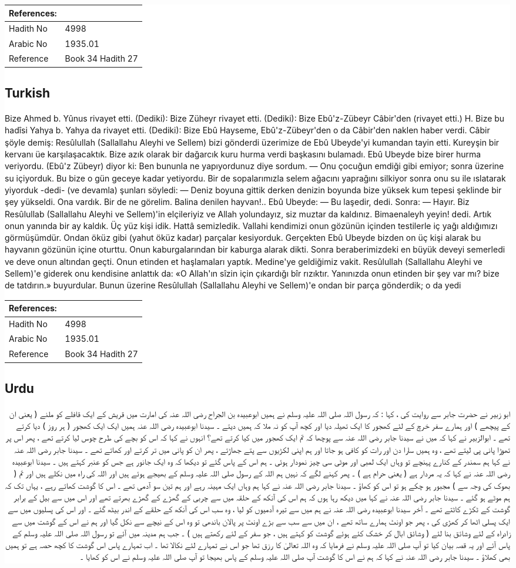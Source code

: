<div style={{backgroundColor:'#f8f9fa',padding:20, marginBottom: 10}}><table> <thead> <tr> <th>References:</th> <th></th> </tr> </thead> <tbody><tr><td>Hadith No</td><td>4998</td></tr><tr><td>Arabic No</td><td>1935.01</td></tr><tr><td>Reference</td><td>Book 34 Hadith 27</td></tr></tbody></table></div>

## Turkish


<div dir="ltr" lang="tr" style={{fontSize:'larger',backgroundColor:'#f8f9fa',padding:20}}>
Bize Ahmed b. Yûnus rivayet etti. (Dediki): Bize Züheyr rivayet etti. (Dediki): Bize Ebû'z-Zübeyr Câbir'den (rivayet etti.) H. Bize bu hadîsi Yahya b. Yahya da rivayet etti. (Dediki): Bize Ebû Hayseme, Ebû'z-Zübeyr'den o da Câbir'den naklen haber verdi. Câbir şöyle demiş: Resûlullah (Sallallahu Aleyhi ve Sellem) bizi gönderdi üzerimize de Ebû Ubeyde'yi kumandan tayin etti. Kureyşin bir kervanı üe karşılaşacaktık. Bize azık olarak bir dağarcık kuru hurma verdi başkasını bulamadı. Ebû Ubeyde bize birer hurma veriyordu. (Ebû'z Zübeyr) diyor ki: Ben bununla ne yapıyordunuz diye sordum. — Onu çocuğun emdiği gibi emiyor; sonra üzerine su içiyorduk. Bu bize o gün geceye kadar yetiyordu. Bir de sopalarımızla selem ağacını yaprağını silkiyor sonra onu su ile ıslatarak yiyorduk -dedi- (ve devamla) şunları söyledi: — Deniz boyuna gittik derken denizin boyunda bize yüksek kum tepesi şeklinde bir şey yükseldi. Ona vardık. Bir de ne görelim. Balina denilen hayvan!.. Ebû Ubeyde: — Bu laşedir, dedi. Sonra: — Hayır. Biz Resûlullab (Sallallahu Aleyhi ve Sellem)'in elçileriyiz ve Allah yolundayız, siz muztar da kaldınız. Bimaenaleyh yeyin! dedi. Artık onun yanında bir ay kaldık. Üç yüz kişi idik. Hattâ semizledik. Vallahi kendimizi onun gözünün içinden testilerle iç yağı aldığımızı görmüşümdür. Ondan öküz gibi (yahut öküz kadar) parçalar kesiyorduk. Gerçekten Ebû Ubeyde bizden on üç kişi alarak bu hayvanın gözünün içine oturttu. Onun kaburgalarından bir kaburga alarak dikti. Sonra beraberimizdeki en büyük deveyi semerledi ve deve onun altından geçti. Onun etinden et haşlamaları yaptık. Medine'ye geldiğimiz vakit. Resûlullah (Sallallahu Aleyhi ve Sellem)'e giderek onu kendisine anlattık da: «O Allah'ın sîzin için çıkardığı bîr rızıktır. Yanınızda onun etinden bir şey var mı? bize de tatdırın.» buyurdular. Bunun üzerine Resûlullah (Sallallahu Aleyhi ve Sellem)'e ondan bir parça gönderdik; o da yedi
</div>
<div style={{backgroundColor:'#f8f9fa',padding:20, marginBottom: 10}}><table> <thead> <tr> <th>References:</th> <th></th> </tr> </thead> <tbody><tr><td>Hadith No</td><td>4998</td></tr><tr><td>Arabic No</td><td>1935.01</td></tr><tr><td>Reference</td><td>Book 34 Hadith 27</td></tr></tbody></table></div>

## Urdu


<div dir="rtl" lang="ur" style={{fontSize:'larger',backgroundColor:'#f8f9fa',padding:20}}>
ابو زبیر نے حضرت جابر سے روایت کی ، کہا : کہ رسول اللہ صلی اللہ علیہ وسلم نے ہمیں ابوعبیدہ بن الجراح رضی اللہ عنہ کی امارت میں قریش کے ایک قافلے کو ملنے ( یعنی ان کے پیچھے ) اور ہمارے سفر خرچ کے لئے کھجور کا ایک تھیلہ دیا اور کچھ آپ کو نہ ملا کہ ہمیں دیتے ۔ سیدنا ابوعبیدہ رضی اللہ عنہ ہمیں ایک ایک کھجور ( ہر روز ) دیا کرتے تھے ۔ ابوالزبیر نے کہا کہ میں نے سیدنا جابر رضی اللہ عنہ سے پوچھا کہ تم ایک کھجور میں کیا کرتے تھے؟ انہوں نے کہا کہ اس کو بچے کی طرح چوس لیا کرتے تھے ، پھر اس پر تھوڑا پانی پی لیتے تھے ، وہ ہمیں سارا دن اور رات کو کافی ہو جاتا اور ہم اپنی لکڑیوں سے پتے جھاڑتے ، پھر ان کو پانی میں تر کرتے اور کھاتے تھے ۔ سیدنا جابر رضی اللہ عنہ نے کہا ہم سمندر کے کنارے پہنچے تو وہاں ایک لمبی اور موٹی سی چیز نمودار ہوئی ۔ ہم اس کے پاس گئے تو دیکھا کہ وہ ایک جانور ہے جس کو عنبر کہتے ہیں ۔ سیدنا ابوعبیدہ رضی اللہ عنہ نے کہا کہ یہ مردار ہے ( یعنی حرام ہے ) ۔ پھر کہنے لگے کہ نہیں ہم اللہ کے رسول صلی اللہ علیہ وسلم کے بھیجے ہوئے ہیں اور اللہ کی راہ میں نکلے ہیں اور تم ( بھوک کی وجہ سے ) مجبور ہو چکے ہو تو اس کو کھاؤ ۔ سیدنا جابر رضی اللہ عنہ نے کہا ہم وہاں ایک مہینہ رہے اور ہم تین سو آدمی تھے ۔ اس کا گوشت کھاتے رہے ، یہاں تک کہ ہم موٹے ہو گئے ۔ سیدنا جابر رضی اللہ عنہ نے کہا میں دیکھ رہا ہوں کہ ہم اس کی آنکھ کے حلقہ میں سے چربی کے گھڑے کے گھڑے بھرتے تھے اور اس میں سے بیل کے برابر گوشت کے ٹکڑے کاٹتے تھے ۔ آخر سیدنا ابوعبیدہ رضی اللہ عنہ نے ہم میں سے تیرہ آدمیوں کو لیا ، وہ سب اس کی آنکھ کے حلقے کے اندر بیٹھ گئے ۔ اور اس کی پسلیوں میں سے ایک پسلی اٹھا کر کھڑی کی ، پھر جو اونٹ ہمارے ساتھ تھے ، ان میں سے سب سے بڑے اونٹ پر پالان باندھی تو وہ اس کے نیچے سے نکل گیا اور ہم نے اس کے گوشت میں سے زادراہ کے لئے وشائق بنا لئے ( وشائق ابال کر خشک کئے ہوئے گوشت کو کہتے ہیں ، جو سفر کے لئے رکھتے ہیں ) ۔ جب ہم مدینہ میں آئے تو رسول اللہ صلی اللہ علیہ وسلم کے پاس آئے اور یہ قصہ بیان کیا تو آپ صلی اللہ علیہ وسلم نے فرمایا کہ وہ اللہ تعالیٰ کا رزق تھا جو اس نے تمہارے لئے نکالا تھا ۔ اب تمہارے پاس اس گوشت کا کچھ حصہ ہے تو ہمیں بھی کھلاؤ ۔ سیدنا جابر رضی اللہ عنہ نے کہا کہ ہم نے اس کا گوشت آپ صلی اللہ علیہ وسلم کے پاس بھیجا تو آپ صلی اللہ علیہ وسلم نے اس کو کھایا ۔
</div>